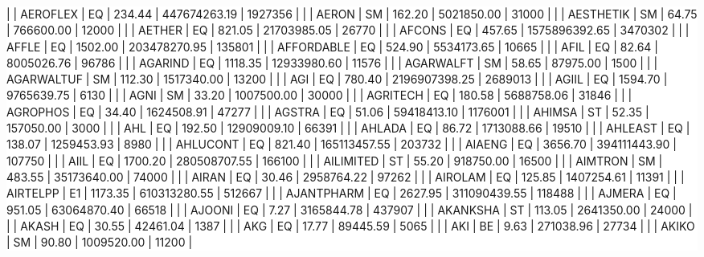 |  | AEROFLEX | EQ | 234.44 | 447674263.19 | 1927356 |
|  | AERON | SM | 162.20 | 5021850.00 | 31000 |
|  | AESTHETIK | SM | 64.75 | 766600.00 | 12000 |
|  | AETHER | EQ | 821.05 | 21703985.05 | 26770 |
|  | AFCONS | EQ | 457.65 | 1575896392.65 | 3470302 |
|  | AFFLE | EQ | 1502.00 | 203478270.95 | 135801 |
|  | AFFORDABLE | EQ | 524.90 | 5534173.65 | 10665 |
|  | AFIL | EQ | 82.64 | 8005026.76 | 96786 |
|  | AGARIND | EQ | 1118.35 | 12933980.60 | 11576 |
|  | AGARWALFT | SM | 58.65 | 87975.00 | 1500 |
|  | AGARWALTUF | SM | 112.30 | 1517340.00 | 13200 |
|  | AGI | EQ | 780.40 | 2196907398.25 | 2689013 |
|  | AGIIL | EQ | 1594.70 | 9765639.75 | 6130 |
|  | AGNI | SM | 33.20 | 1007500.00 | 30000 |
|  | AGRITECH | EQ | 180.58 | 5688758.06 | 31846 |
|  | AGROPHOS | EQ | 34.40 | 1624508.91 | 47277 |
|  | AGSTRA | EQ | 51.06 | 59418413.10 | 1176001 |
|  | AHIMSA | ST | 52.35 | 157050.00 | 3000 |
|  | AHL | EQ | 192.50 | 12909009.10 | 66391 |
|  | AHLADA | EQ | 86.72 | 1713088.66 | 19510 |
|  | AHLEAST | EQ | 138.07 | 1259453.93 | 8980 |
|  | AHLUCONT | EQ | 821.40 | 165113457.55 | 203732 |
|  | AIAENG | EQ | 3656.70 | 394111443.90 | 107750 |
|  | AIIL | EQ | 1700.20 | 280508707.55 | 166100 |
|  | AILIMITED | ST | 55.20 | 918750.00 | 16500 |
|  | AIMTRON | SM | 483.55 | 35173640.00 | 74000 |
|  | AIRAN | EQ | 30.46 | 2958764.22 | 97262 |
|  | AIROLAM | EQ | 125.85 | 1407254.61 | 11391 |
|  | AIRTELPP | E1 | 1173.35 | 610313280.55 | 512667 |
|  | AJANTPHARM | EQ | 2627.95 | 311090439.55 | 118488 |
|  | AJMERA | EQ | 951.05 | 63064870.40 | 66518 |
|  | AJOONI | EQ | 7.27 | 3165844.78 | 437907 |
|  | AKANKSHA | ST | 113.05 | 2641350.00 | 24000 |
|  | AKASH | EQ | 30.55 | 42461.04 | 1387 |
|  | AKG | EQ | 17.77 | 89445.59 | 5065 |
|  | AKI | BE | 9.63 | 271038.96 | 27734 |
|  | AKIKO | SM | 90.80 | 1009520.00 | 11200 |